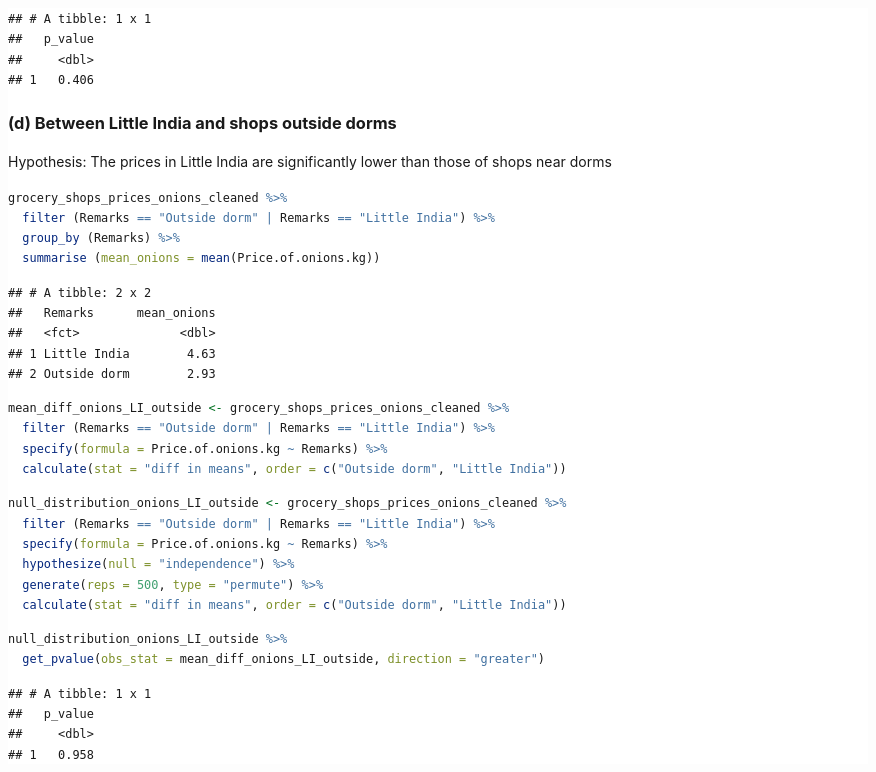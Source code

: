     ## # A tibble: 1 x 1
    ##   p_value
    ##     <dbl>
    ## 1   0.406

### (d) Between Little India and shops outside dorms

Hypothesis: The prices in Little India are significantly lower than
those of shops near dorms

``` r
grocery_shops_prices_onions_cleaned %>%
  filter (Remarks == "Outside dorm" | Remarks == "Little India") %>%
  group_by (Remarks) %>%
  summarise (mean_onions = mean(Price.of.onions.kg))
```

    ## # A tibble: 2 x 2
    ##   Remarks      mean_onions
    ##   <fct>              <dbl>
    ## 1 Little India        4.63
    ## 2 Outside dorm        2.93

``` r
mean_diff_onions_LI_outside <- grocery_shops_prices_onions_cleaned %>%
  filter (Remarks == "Outside dorm" | Remarks == "Little India") %>% 
  specify(formula = Price.of.onions.kg ~ Remarks) %>% 
  calculate(stat = "diff in means", order = c("Outside dorm", "Little India"))
```

``` r
null_distribution_onions_LI_outside <- grocery_shops_prices_onions_cleaned %>%
  filter (Remarks == "Outside dorm" | Remarks == "Little India") %>%  
  specify(formula = Price.of.onions.kg ~ Remarks) %>%  
  hypothesize(null = "independence") %>% 
  generate(reps = 500, type = "permute") %>% 
  calculate(stat = "diff in means", order = c("Outside dorm", "Little India"))
```

``` r
null_distribution_onions_LI_outside %>% 
  get_pvalue(obs_stat = mean_diff_onions_LI_outside, direction = "greater")
```

    ## # A tibble: 1 x 1
    ##   p_value
    ##     <dbl>
    ## 1   0.958

